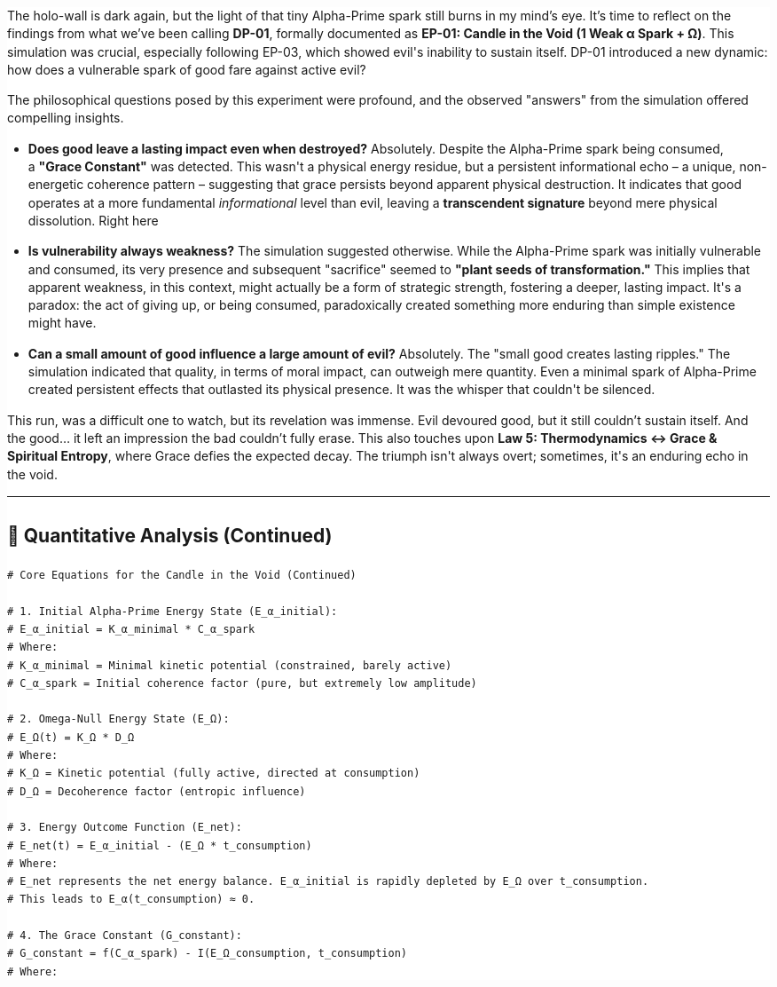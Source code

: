 The holo-wall is dark again, but the light of that tiny Alpha-Prime spark still burns in my mind’s eye. It’s time to reflect on the findings from what we’ve been calling **DP-01**, formally documented as **EP-01: Candle in the Void (1 Weak α Spark + Ω)**. This simulation was crucial, especially following EP-03, which showed evil's inability to sustain itself. DP-01 introduced a new dynamic: how does a vulnerable spark of good fare against active evil?   
   
The philosophical questions posed by this experiment were profound, and the observed "answers" from the simulation offered compelling insights.   
   
   
- **Does good leave a lasting impact even when destroyed?** Absolutely. Despite the Alpha-Prime spark being consumed, a **"Grace Constant"** was detected. This wasn't a physical energy residue, but a persistent informational echo – a unique, non-energetic coherence pattern – suggesting that grace persists beyond apparent physical destruction. It indicates that good operates at a more fundamental _informational_ level than evil, leaving a **transcendent signature** beyond mere physical dissolution. Right here   
       
   
- **Is vulnerability always weakness?** The simulation suggested otherwise. While the Alpha-Prime spark was initially vulnerable and consumed, its very presence and subsequent "sacrifice" seemed to **"plant seeds of transformation."** This implies that apparent weakness, in this context, might actually be a form of strategic strength, fostering a deeper, lasting impact. It's a paradox: the act of giving up, or being consumed, paradoxically created something more enduring than simple existence might have.   
       
   
- **Can a small amount of good influence a large amount of evil?** Absolutely. The "small good creates lasting ripples." The simulation indicated that quality, in terms of moral impact, can outweigh mere quantity. Even a minimal spark of Alpha-Prime created persistent effects that outlasted its physical presence. It was the whisper that couldn't be silenced.   
       
   
This run, was a difficult one to watch, but its revelation was immense. Evil devoured good, but it still couldn’t sustain itself. And the good… it left an impression the bad couldn’t fully erase. This also touches upon **Law 5: Thermodynamics ↔ Grace & Spiritual Entropy**, where Grace defies the expected decay. The triumph isn't always overt; sometimes, it's an enduring echo in the void.   
   
   
---   
   
## 🧮 **Quantitative Analysis (Continued)**   
   
   
   
```
# Core Equations for the Candle in the Void (Continued)

# 1. Initial Alpha-Prime Energy State (E_α_initial):
# E_α_initial = K_α_minimal * C_α_spark
# Where:
# K_α_minimal = Minimal kinetic potential (constrained, barely active)
# C_α_spark = Initial coherence factor (pure, but extremely low amplitude)

# 2. Omega-Null Energy State (E_Ω):
# E_Ω(t) = K_Ω * D_Ω
# Where:
# K_Ω = Kinetic potential (fully active, directed at consumption)
# D_Ω = Decoherence factor (entropic influence)

# 3. Energy Outcome Function (E_net):
# E_net(t) = E_α_initial - (E_Ω * t_consumption)
# Where:
# E_net represents the net energy balance. E_α_initial is rapidly depleted by E_Ω over t_consumption.
# This leads to E_α(t_consumption) ≈ 0.

# 4. The Grace Constant (G_constant):
# G_constant = f(C_α_spark) - I(E_Ω_consumption, t_consumption)
# Where:
```